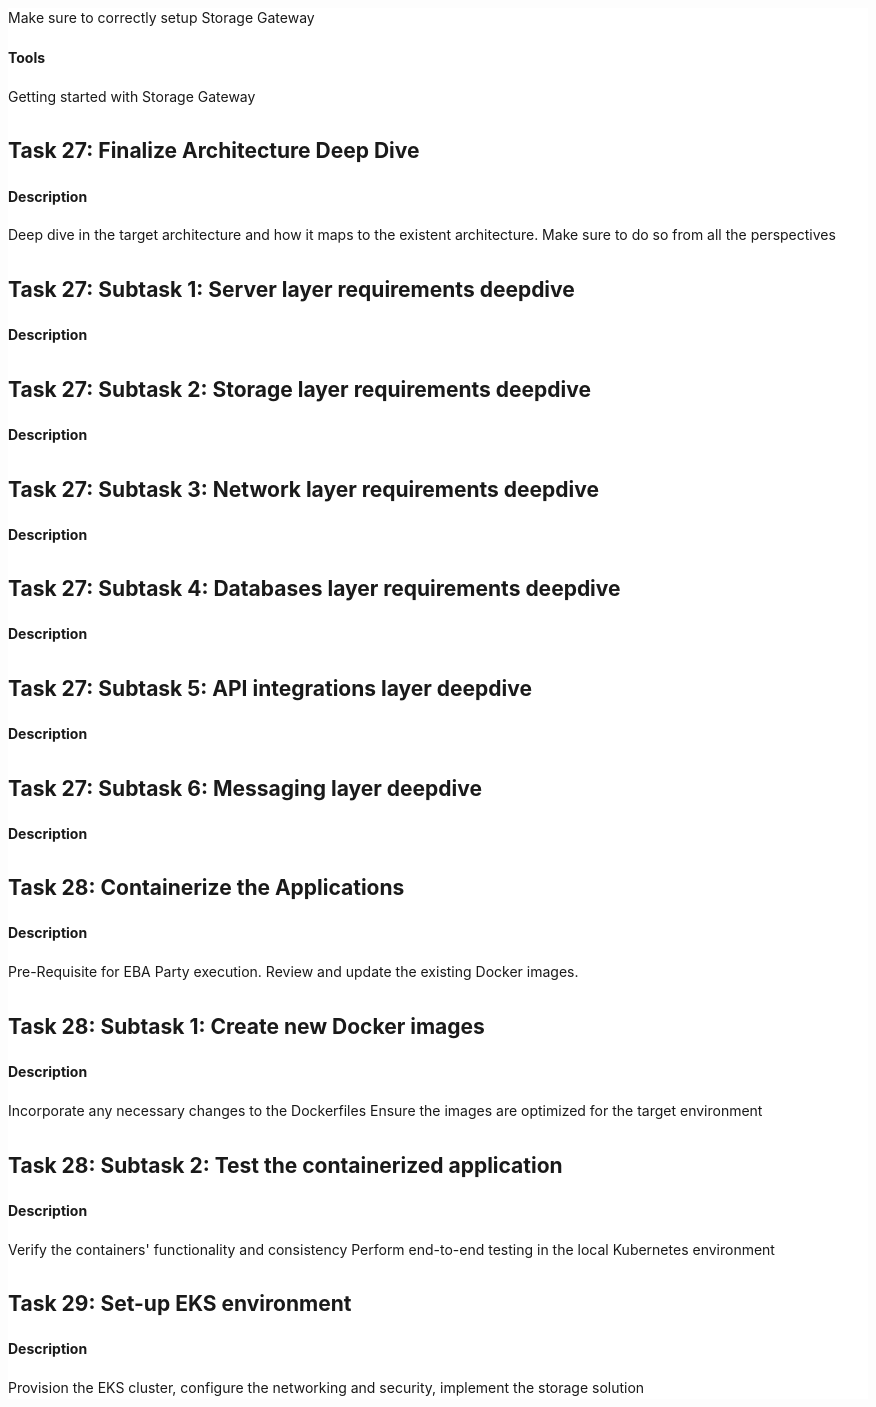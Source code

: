 Make sure to correctly setup Storage Gateway
#### Tools
Getting started with Storage Gateway
## Task 27: Finalize Architecture Deep Dive
#### Description
Deep dive in the target architecture and how it maps to the existent architecture. Make sure to do so from all the perspectives
## Task 27: Subtask 1: Server layer requirements deepdive
#### Description

## Task 27: Subtask 2: Storage layer requirements deepdive
#### Description

## Task 27: Subtask 3: Network layer requirements deepdive
#### Description

## Task 27: Subtask 4: Databases layer requirements deepdive
#### Description

## Task 27: Subtask 5: API integrations layer deepdive
#### Description

## Task 27: Subtask 6: Messaging layer deepdive
#### Description

## Task 28: Containerize the Applications
#### Description
Pre-Requisite for EBA Party execution. Review and update the existing Docker images.
## Task 28: Subtask 1: Create new Docker images
#### Description
Incorporate any necessary changes to the Dockerfiles
Ensure the images are optimized for the target environment
## Task 28: Subtask 2: Test the containerized application
#### Description
Verify the containers' functionality and consistency
Perform end-to-end testing in the local Kubernetes environment
## Task 29: Set-up EKS environment
#### Description
Provision the EKS cluster, configure the networking and security, implement the storage solution
